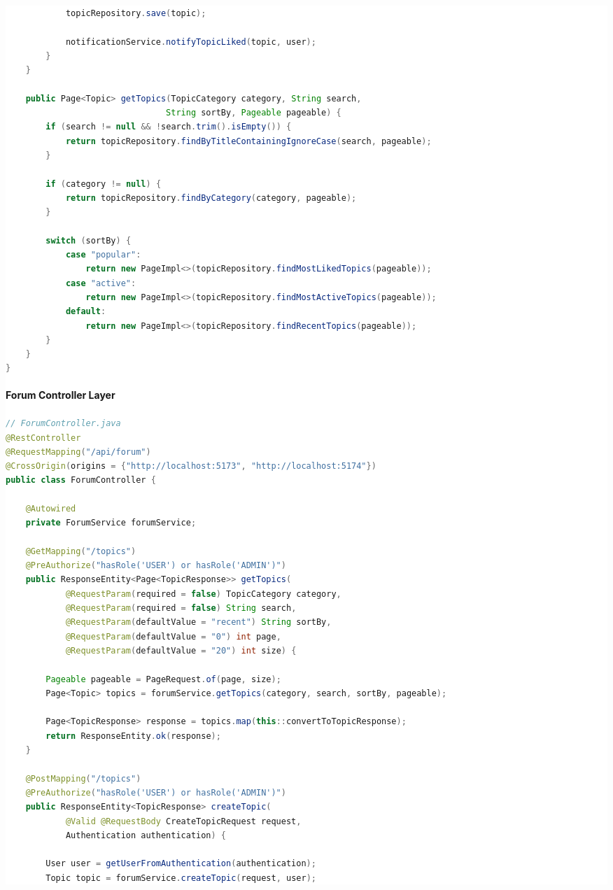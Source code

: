 ```java
            topicRepository.save(topic);
            
            notificationService.notifyTopicLiked(topic, user);
        }
    }
    
    public Page<Topic> getTopics(TopicCategory category, String search, 
                                String sortBy, Pageable pageable) {
        if (search != null && !search.trim().isEmpty()) {
            return topicRepository.findByTitleContainingIgnoreCase(search, pageable);
        }
        
        if (category != null) {
            return topicRepository.findByCategory(category, pageable);
        }
        
        switch (sortBy) {
            case "popular":
                return new PageImpl<>(topicRepository.findMostLikedTopics(pageable));
            case "active":
                return new PageImpl<>(topicRepository.findMostActiveTopics(pageable));
            default:
                return new PageImpl<>(topicRepository.findRecentTopics(pageable));
        }
    }
}
```

#### **Forum Controller Layer**
```java
// ForumController.java
@RestController
@RequestMapping("/api/forum")
@CrossOrigin(origins = {"http://localhost:5173", "http://localhost:5174"})
public class ForumController {
    
    @Autowired
    private ForumService forumService;
    
    @GetMapping("/topics")
    @PreAuthorize("hasRole('USER') or hasRole('ADMIN')")
    public ResponseEntity<Page<TopicResponse>> getTopics(
            @RequestParam(required = false) TopicCategory category,
            @RequestParam(required = false) String search,
            @RequestParam(defaultValue = "recent") String sortBy,
            @RequestParam(defaultValue = "0") int page,
            @RequestParam(defaultValue = "20") int size) {
        
        Pageable pageable = PageRequest.of(page, size);
        Page<Topic> topics = forumService.getTopics(category, search, sortBy, pageable);
        
        Page<TopicResponse> response = topics.map(this::convertToTopicResponse);
        return ResponseEntity.ok(response);
    }
    
    @PostMapping("/topics")
    @PreAuthorize("hasRole('USER') or hasRole('ADMIN')")
    public ResponseEntity<TopicResponse> createTopic(
            @Valid @RequestBody CreateTopicRequest request,
            Authentication authentication) {
        
        User user = getUserFromAuthentication(authentication);
        Topic topic = forumService.createTopic(request, user);
```
